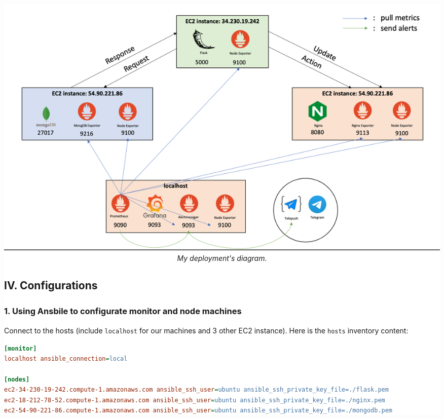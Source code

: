   <img width="1500" src="assets/diagram.png" alt="Diagram">
</div>

<div align="center">
  <i>My deployment's diagram.</i>
</div>

## IV. Configurations
<a name='configurations'></a>

### 1. Using Ansbile to configurate monitor and node machines
<a name='setup-ansible'></a>

Connect to the hosts (include `localhost` for our machines and 3 other EC2 instance). Here is
the `hosts` inventory content:

```ini
[monitor]
localhost ansible_connection=local

[nodes]
ec2-34-230-19-242.compute-1.amazonaws.com ansible_ssh_user=ubuntu ansible_ssh_private_key_file=./flask.pem
ec2-18-212-78-52.compute-1.amazonaws.com ansible_ssh_user=ubuntu ansible_ssh_private_key_file=./nginx.pem
ec2-54-90-221-86.compute-1.amazonaws.com ansible_ssh_user=ubuntu ansible_ssh_private_key_file=./mongodb.pem
```
